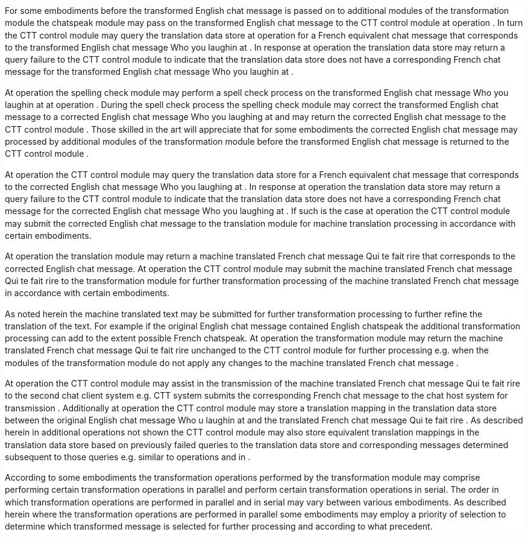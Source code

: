 For some embodiments before the transformed English chat message is passed on to additional modules of the transformation module the chatspeak module may pass on the transformed English chat message to the CTT control module at operation . In turn the CTT control module may query the translation data store at operation for a French equivalent chat message that corresponds to the transformed English chat message Who you laughin at . In response at operation the translation data store may return a query failure to the CTT control module to indicate that the translation data store does not have a corresponding French chat message for the transformed English chat message Who you laughin at .

At operation the spelling check module may perform a spell check process on the transformed English chat message Who you laughin at at operation . During the spell check process the spelling check module may correct the transformed English chat message to a corrected English chat message Who you laughing at and may return the corrected English chat message to the CTT control module . Those skilled in the art will appreciate that for some embodiments the corrected English chat message may processed by additional modules of the transformation module before the transformed English chat message is returned to the CTT control module .

At operation the CTT control module may query the translation data store for a French equivalent chat message that corresponds to the corrected English chat message Who you laughing at . In response at operation the translation data store may return a query failure to the CTT control module to indicate that the translation data store does not have a corresponding French chat message for the corrected English chat message Who you laughing at . If such is the case at operation the CTT control module may submit the corrected English chat message to the translation module for machine translation processing in accordance with certain embodiments.

At operation the translation module may return a machine translated French chat message Qui te fait rire that corresponds to the corrected English chat message. At operation the CTT control module may submit the machine translated French chat message Qui te fait rire to the transformation module for further transformation processing of the machine translated French chat message in accordance with certain embodiments.

As noted herein the machine translated text may be submitted for further transformation processing to further refine the translation of the text. For example if the original English chat message contained English chatspeak the additional transformation processing can add to the extent possible French chatspeak. At operation the transformation module may return the machine translated French chat message Qui te fait rire unchanged to the CTT control module for further processing e.g. when the modules of the transformation module do not apply any changes to the machine translated French chat message .

At operation the CTT control module may assist in the transmission of the machine translated French chat message Qui te fait rire to the second chat client system e.g. CTT system submits the corresponding French chat message to the chat host system for transmission . Additionally at operation the CTT control module may store a translation mapping in the translation data store between the original English chat message Who u laughin at and the translated French chat message Qui te fait rire . As described herein in additional operations not shown the CTT control module may also store equivalent translation mappings in the translation data store based on previously failed queries to the translation data store and corresponding messages determined subsequent to those queries e.g. similar to operations and in .

According to some embodiments the transformation operations performed by the transformation module may comprise performing certain transformation operations in parallel and perform certain transformation operations in serial. The order in which transformation operations are performed in parallel and in serial may vary between various embodiments. As described herein where the transformation operations are performed in parallel some embodiments may employ a priority of selection to determine which transformed message is selected for further processing and according to what precedent.
